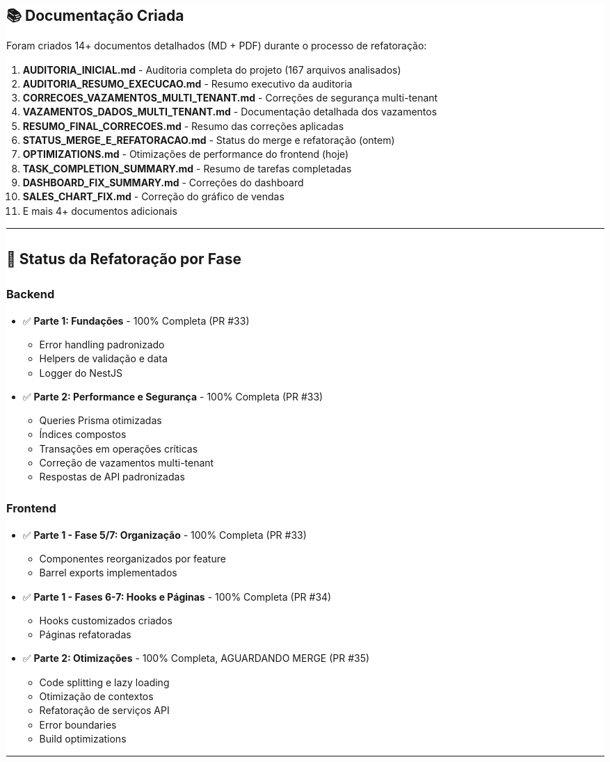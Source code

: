 
## 📚 Documentação Criada

Foram criados 14+ documentos detalhados (MD + PDF) durante o processo de refatoração:

1. **AUDITORIA_INICIAL.md** - Auditoria completa do projeto (167 arquivos analisados)
2. **AUDITORIA_RESUMO_EXECUCAO.md** - Resumo executivo da auditoria
3. **CORRECOES_VAZAMENTOS_MULTI_TENANT.md** - Correções de segurança multi-tenant
4. **VAZAMENTOS_DADOS_MULTI_TENANT.md** - Documentação detalhada dos vazamentos
5. **RESUMO_FINAL_CORRECOES.md** - Resumo das correções aplicadas
6. **STATUS_MERGE_E_REFATORACAO.md** - Status do merge e refatoração (ontem)
7. **OPTIMIZATIONS.md** - Otimizações de performance do frontend (hoje)
8. **TASK_COMPLETION_SUMMARY.md** - Resumo de tarefas completadas
9. **DASHBOARD_FIX_SUMMARY.md** - Correções do dashboard
10. **SALES_CHART_FIX.md** - Correção do gráfico de vendas
11. E mais 4+ documentos adicionais

---

## 🎯 Status da Refatoração por Fase

### Backend
- ✅ **Parte 1: Fundações** - 100% Completa (PR #33)
  - Error handling padronizado
  - Helpers de validação e data
  - Logger do NestJS
  
- ✅ **Parte 2: Performance e Segurança** - 100% Completa (PR #33)
  - Queries Prisma otimizadas
  - Índices compostos
  - Transações em operações críticas
  - Correção de vazamentos multi-tenant
  - Respostas de API padronizadas

### Frontend
- ✅ **Parte 1 - Fase 5/7: Organização** - 100% Completa (PR #33)
  - Componentes reorganizados por feature
  - Barrel exports implementados
  
- ✅ **Parte 1 - Fases 6-7: Hooks e Páginas** - 100% Completa (PR #34)
  - Hooks customizados criados
  - Páginas refatoradas
  
- ✅ **Parte 2: Otimizações** - 100% Completa, AGUARDANDO MERGE (PR #35)
  - Code splitting e lazy loading
  - Otimização de contextos
  - Refatoração de serviços API
  - Error boundaries
  - Build optimizations

---

